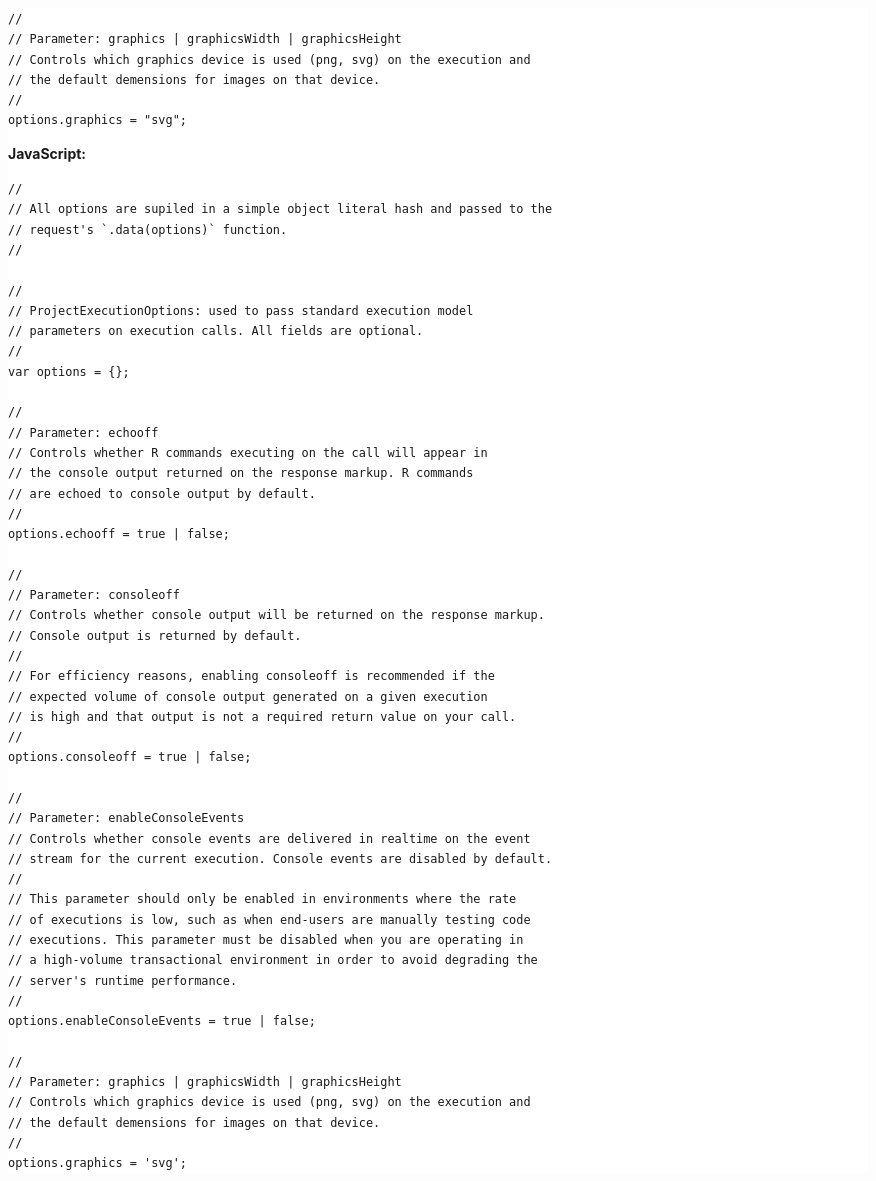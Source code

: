     //
    // Parameter: graphics | graphicsWidth | graphicsHeight
    // Controls which graphics device is used (png, svg) on the execution and
    // the default demensions for images on that device.
    //
    options.graphics = "svg";

**JavaScript:**

    //
    // All options are supiled in a simple object literal hash and passed to the
    // request's `.data(options)` function.
    //

    //
    // ProjectExecutionOptions: used to pass standard execution model
    // parameters on execution calls. All fields are optional.
    //
    var options = {};

    //
    // Parameter: echooff
    // Controls whether R commands executing on the call will appear in
    // the console output returned on the response markup. R commands
    // are echoed to console output by default.
    //
    options.echooff = true | false;

    //
    // Parameter: consoleoff
    // Controls whether console output will be returned on the response markup.
    // Console output is returned by default.
    //
    // For efficiency reasons, enabling consoleoff is recommended if the
    // expected volume of console output generated on a given execution
    // is high and that output is not a required return value on your call.
    //
    options.consoleoff = true | false;

    //
    // Parameter: enableConsoleEvents
    // Controls whether console events are delivered in realtime on the event
    // stream for the current execution. Console events are disabled by default.
    //
    // This parameter should only be enabled in environments where the rate
    // of executions is low, such as when end-users are manually testing code
    // executions. This parameter must be disabled when you are operating in
    // a high-volume transactional environment in order to avoid degrading the
    // server's runtime performance.
    //
    options.enableConsoleEvents = true | false;

    //
    // Parameter: graphics | graphicsWidth | graphicsHeight
    // Controls which graphics device is used (png, svg) on the execution and
    // the default demensions for images on that device.
    //
    options.graphics = 'svg';
